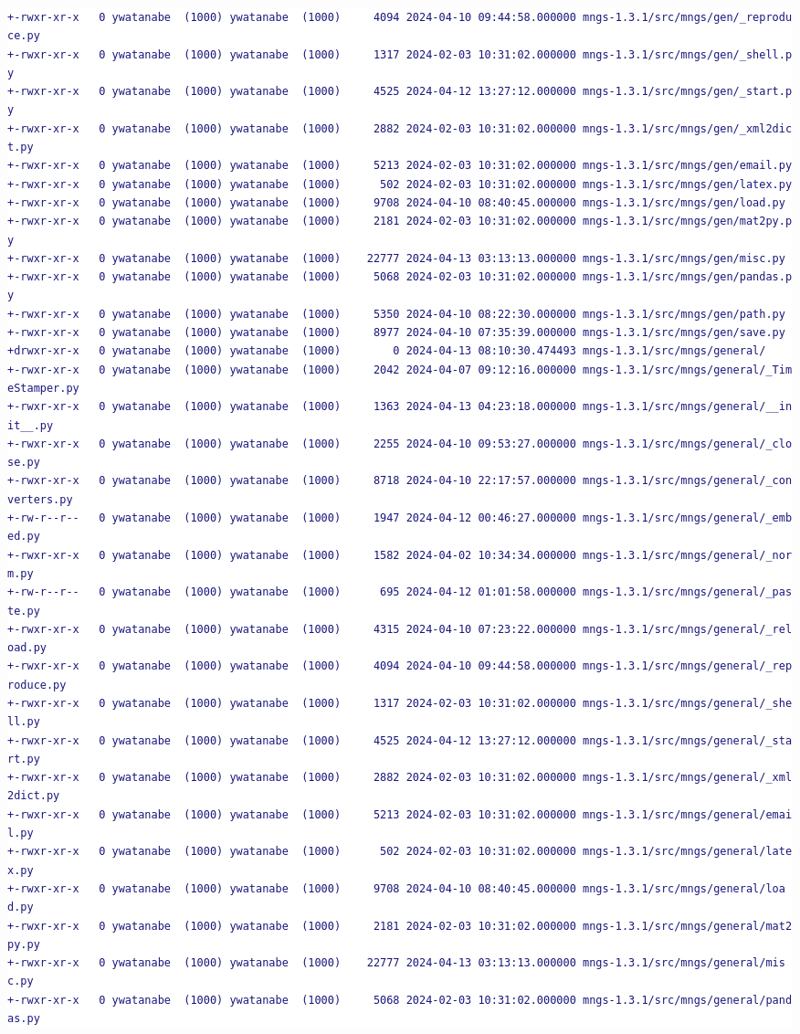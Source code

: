 ```diff
+-rwxr-xr-x   0 ywatanabe  (1000) ywatanabe  (1000)     4094 2024-04-10 09:44:58.000000 mngs-1.3.1/src/mngs/gen/_reproduce.py
+-rwxr-xr-x   0 ywatanabe  (1000) ywatanabe  (1000)     1317 2024-02-03 10:31:02.000000 mngs-1.3.1/src/mngs/gen/_shell.py
+-rwxr-xr-x   0 ywatanabe  (1000) ywatanabe  (1000)     4525 2024-04-12 13:27:12.000000 mngs-1.3.1/src/mngs/gen/_start.py
+-rwxr-xr-x   0 ywatanabe  (1000) ywatanabe  (1000)     2882 2024-02-03 10:31:02.000000 mngs-1.3.1/src/mngs/gen/_xml2dict.py
+-rwxr-xr-x   0 ywatanabe  (1000) ywatanabe  (1000)     5213 2024-02-03 10:31:02.000000 mngs-1.3.1/src/mngs/gen/email.py
+-rwxr-xr-x   0 ywatanabe  (1000) ywatanabe  (1000)      502 2024-02-03 10:31:02.000000 mngs-1.3.1/src/mngs/gen/latex.py
+-rwxr-xr-x   0 ywatanabe  (1000) ywatanabe  (1000)     9708 2024-04-10 08:40:45.000000 mngs-1.3.1/src/mngs/gen/load.py
+-rwxr-xr-x   0 ywatanabe  (1000) ywatanabe  (1000)     2181 2024-02-03 10:31:02.000000 mngs-1.3.1/src/mngs/gen/mat2py.py
+-rwxr-xr-x   0 ywatanabe  (1000) ywatanabe  (1000)    22777 2024-04-13 03:13:13.000000 mngs-1.3.1/src/mngs/gen/misc.py
+-rwxr-xr-x   0 ywatanabe  (1000) ywatanabe  (1000)     5068 2024-02-03 10:31:02.000000 mngs-1.3.1/src/mngs/gen/pandas.py
+-rwxr-xr-x   0 ywatanabe  (1000) ywatanabe  (1000)     5350 2024-04-10 08:22:30.000000 mngs-1.3.1/src/mngs/gen/path.py
+-rwxr-xr-x   0 ywatanabe  (1000) ywatanabe  (1000)     8977 2024-04-10 07:35:39.000000 mngs-1.3.1/src/mngs/gen/save.py
+drwxr-xr-x   0 ywatanabe  (1000) ywatanabe  (1000)        0 2024-04-13 08:10:30.474493 mngs-1.3.1/src/mngs/general/
+-rwxr-xr-x   0 ywatanabe  (1000) ywatanabe  (1000)     2042 2024-04-07 09:12:16.000000 mngs-1.3.1/src/mngs/general/_TimeStamper.py
+-rwxr-xr-x   0 ywatanabe  (1000) ywatanabe  (1000)     1363 2024-04-13 04:23:18.000000 mngs-1.3.1/src/mngs/general/__init__.py
+-rwxr-xr-x   0 ywatanabe  (1000) ywatanabe  (1000)     2255 2024-04-10 09:53:27.000000 mngs-1.3.1/src/mngs/general/_close.py
+-rwxr-xr-x   0 ywatanabe  (1000) ywatanabe  (1000)     8718 2024-04-10 22:17:57.000000 mngs-1.3.1/src/mngs/general/_converters.py
+-rw-r--r--   0 ywatanabe  (1000) ywatanabe  (1000)     1947 2024-04-12 00:46:27.000000 mngs-1.3.1/src/mngs/general/_embed.py
+-rwxr-xr-x   0 ywatanabe  (1000) ywatanabe  (1000)     1582 2024-04-02 10:34:34.000000 mngs-1.3.1/src/mngs/general/_norm.py
+-rw-r--r--   0 ywatanabe  (1000) ywatanabe  (1000)      695 2024-04-12 01:01:58.000000 mngs-1.3.1/src/mngs/general/_paste.py
+-rwxr-xr-x   0 ywatanabe  (1000) ywatanabe  (1000)     4315 2024-04-10 07:23:22.000000 mngs-1.3.1/src/mngs/general/_reload.py
+-rwxr-xr-x   0 ywatanabe  (1000) ywatanabe  (1000)     4094 2024-04-10 09:44:58.000000 mngs-1.3.1/src/mngs/general/_reproduce.py
+-rwxr-xr-x   0 ywatanabe  (1000) ywatanabe  (1000)     1317 2024-02-03 10:31:02.000000 mngs-1.3.1/src/mngs/general/_shell.py
+-rwxr-xr-x   0 ywatanabe  (1000) ywatanabe  (1000)     4525 2024-04-12 13:27:12.000000 mngs-1.3.1/src/mngs/general/_start.py
+-rwxr-xr-x   0 ywatanabe  (1000) ywatanabe  (1000)     2882 2024-02-03 10:31:02.000000 mngs-1.3.1/src/mngs/general/_xml2dict.py
+-rwxr-xr-x   0 ywatanabe  (1000) ywatanabe  (1000)     5213 2024-02-03 10:31:02.000000 mngs-1.3.1/src/mngs/general/email.py
+-rwxr-xr-x   0 ywatanabe  (1000) ywatanabe  (1000)      502 2024-02-03 10:31:02.000000 mngs-1.3.1/src/mngs/general/latex.py
+-rwxr-xr-x   0 ywatanabe  (1000) ywatanabe  (1000)     9708 2024-04-10 08:40:45.000000 mngs-1.3.1/src/mngs/general/load.py
+-rwxr-xr-x   0 ywatanabe  (1000) ywatanabe  (1000)     2181 2024-02-03 10:31:02.000000 mngs-1.3.1/src/mngs/general/mat2py.py
+-rwxr-xr-x   0 ywatanabe  (1000) ywatanabe  (1000)    22777 2024-04-13 03:13:13.000000 mngs-1.3.1/src/mngs/general/misc.py
+-rwxr-xr-x   0 ywatanabe  (1000) ywatanabe  (1000)     5068 2024-02-03 10:31:02.000000 mngs-1.3.1/src/mngs/general/pandas.py
```